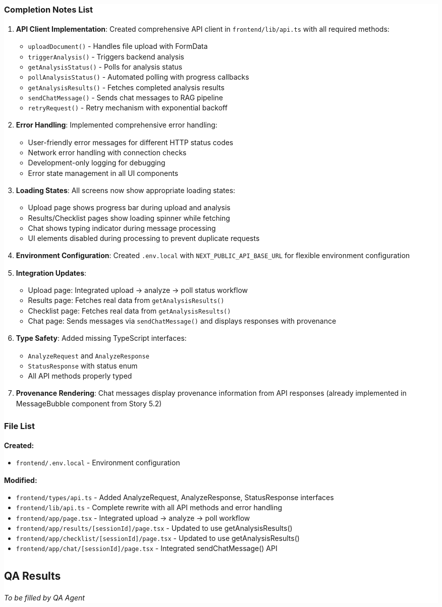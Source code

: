 ### Completion Notes List
1. **API Client Implementation**: Created comprehensive API client in `frontend/lib/api.ts` with all required methods:
   - `uploadDocument()` - Handles file upload with FormData
   - `triggerAnalysis()` - Triggers backend analysis
   - `getAnalysisStatus()` - Polls for analysis status
   - `pollAnalysisStatus()` - Automated polling with progress callbacks
   - `getAnalysisResults()` - Fetches completed analysis results
   - `sendChatMessage()` - Sends chat messages to RAG pipeline
   - `retryRequest()` - Retry mechanism with exponential backoff

2. **Error Handling**: Implemented comprehensive error handling:
   - User-friendly error messages for different HTTP status codes
   - Network error handling with connection checks
   - Development-only logging for debugging
   - Error state management in all UI components

3. **Loading States**: All screens now show appropriate loading states:
   - Upload page shows progress bar during upload and analysis
   - Results/Checklist pages show loading spinner while fetching
   - Chat shows typing indicator during message processing
   - UI elements disabled during processing to prevent duplicate requests

4. **Environment Configuration**: Created `.env.local` with `NEXT_PUBLIC_API_BASE_URL` for flexible environment configuration

5. **Integration Updates**:
   - Upload page: Integrated upload → analyze → poll status workflow
   - Results page: Fetches real data from `getAnalysisResults()`
   - Checklist page: Fetches real data from `getAnalysisResults()`
   - Chat page: Sends messages via `sendChatMessage()` and displays responses with provenance

6. **Type Safety**: Added missing TypeScript interfaces:
   - `AnalyzeRequest` and `AnalyzeResponse`
   - `StatusResponse` with status enum
   - All API methods properly typed

7. **Provenance Rendering**: Chat messages display provenance information from API responses (already implemented in MessageBubble component from Story 5.2)

### File List
**Created:**
- `frontend/.env.local` - Environment configuration

**Modified:**
- `frontend/types/api.ts` - Added AnalyzeRequest, AnalyzeResponse, StatusResponse interfaces
- `frontend/lib/api.ts` - Complete rewrite with all API methods and error handling
- `frontend/app/page.tsx` - Integrated upload → analyze → poll workflow
- `frontend/app/results/[sessionId]/page.tsx` - Updated to use getAnalysisResults()
- `frontend/app/checklist/[sessionId]/page.tsx` - Updated to use getAnalysisResults()
- `frontend/app/chat/[sessionId]/page.tsx` - Integrated sendChatMessage() API

## QA Results
_To be filled by QA Agent_

